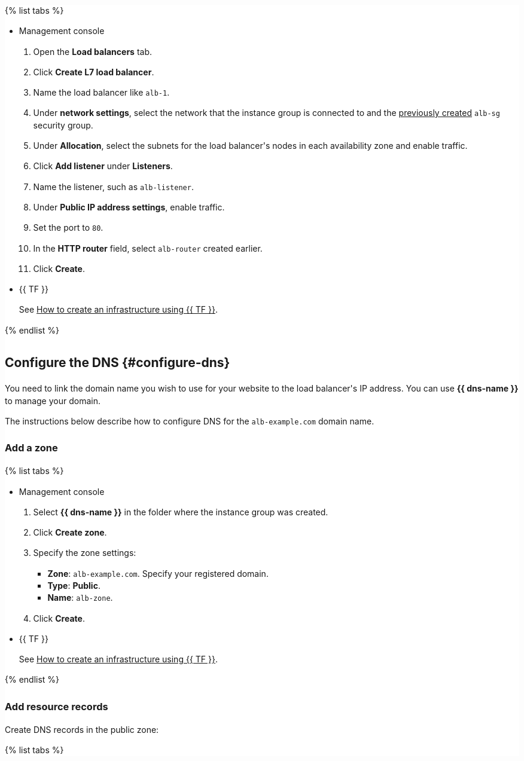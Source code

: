 {% list tabs %}

- Management console

   1. Open the **Load balancers** tab.

   1. Click **Create L7 load balancer**.
   1. Name the load balancer like `alb-1`.
   1. Under **network settings**, select the network that the instance group is connected to and the [previously created](#create-security-groups) `alb-sg` security group.
   1. Under **Allocation**, select the subnets for the load balancer's nodes in each availability zone and enable traffic.
   1. Click **Add listener** under **Listeners**.
   1. Name the listener, such as `alb-listener`.
   1. Under **Public IP address settings**, enable traffic.
   1. Set the port to `80`.
   1. In the **HTTP router** field, select `alb-router` created earlier.
   1. Click **Create**.

- {{ TF }}

   See [How to create an infrastructure using {{ TF }}](#terraform).

{% endlist %}

## Configure the DNS {#configure-dns}

You need to link the domain name you wish to use for your website to the load balancer's IP address. You can use **{{ dns-name }}** to manage your domain.

The instructions below describe how to configure DNS for the `alb-example.com` domain name.

### Add a zone

{% list tabs %}

- Management console

   1. Select **{{ dns-name }}** in the folder where the instance group was created.
   1. Click **Create zone**.
   1. Specify the zone settings:
      * **Zone**: `alb-example.com`. Specify your registered domain.
      * **Type**: **Public**.
      * **Name**: `alb-zone`.

   1. Click **Create**.

- {{ TF }}

   See [How to create an infrastructure using {{ TF }}](#terraform).

{% endlist %}

### Add resource records

Create DNS records in the public zone:

{% list tabs %}
